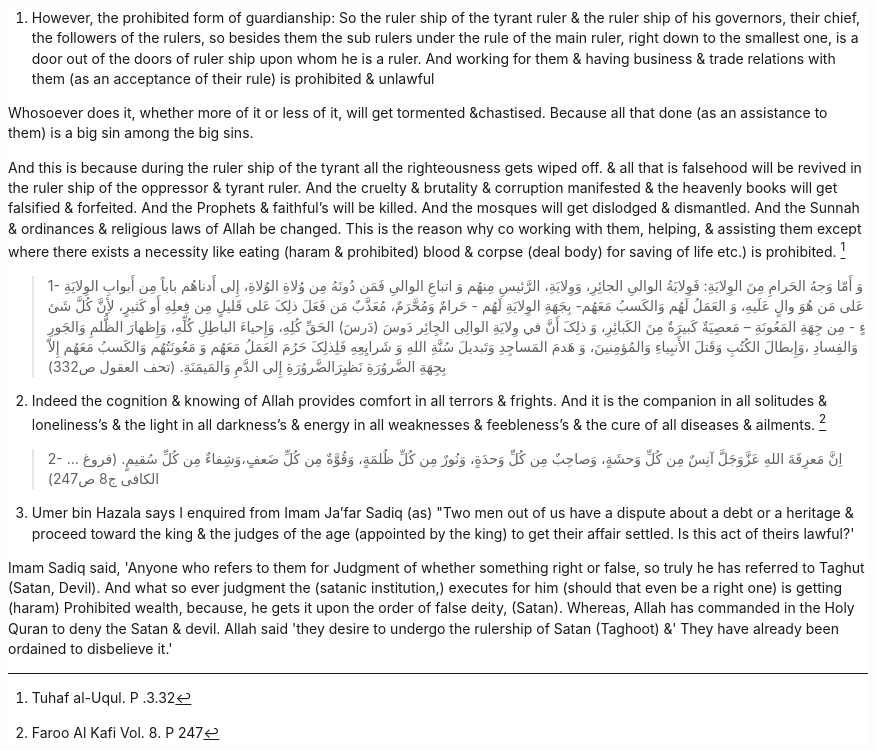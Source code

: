 1. However, the prohibited form of guardianship: So the ruler ship of
the tyrant ruler & the ruler ship of his governors, their chief, the
followers of the rulers, so besides them the sub rulers under the rule
of the main ruler, right down to the smallest one, is a door out of the
doors of ruler ship upon whom he is a ruler. And working for them &
having business & trade relations with them (as an acceptance of their
rule) is prohibited & unlawful

Whosoever does it, whether more of it or less of it, will get tormented
&chastised. Because all that done (as an assistance to them) is a big
sin among the big sins.

And this is because during the ruler ship of the tyrant all the
righteousness gets wiped off. & all that is falsehood will be revived in
the ruler ship of the oppressor & tyrant ruler. And the cruelty &
brutality & corruption manifested & the heavenly books will get
falsified & forfeited. And the Prophets & faithful’s will be killed. And
the mosques will get dislodged & dismantled. And the Sunnah & ordinances
& religious laws of Allah be changed. This is the reason why co working
with them, helping, & assisting them except where there exists a
necessity like eating (haram & prohibited) blood & corpse (deal body)
for saving of life etc.) is prohibited. [^1]

> 1- وَ أَمّا وَجهُ الحَرامِ مِنَ الوِلايَةِ: فَوِلايَةُ الوالیِ
> الجائِرِ، وَوِلايَةِ، الرَّئيسِ مِنهُم وَ اتباعِ الوالیِ فَمَن دُونَهُ
> مِن وُلاةِ الوُلاةِ، إِلی أَدناهُم باباً مِن أَبوابِ الوِلايَةِ عَلی
> مَن هُوَ والٍ عَلَيهِ، وَ العَمَلُ لَهُم وَالکَسبُ مَعَهُم- بِجَهَةِ
> الوِلايَةِ لَهُم - حَرامٌ وَمُحَّرَمٌ، مُعَذَّبٌ مَن فَعَلَ ذلِکَ عَلی
> قَليلٍ مِن فِعلِهِ أَو کَثيرٍ، لأِنَّ کُلَّ شَئ ءٍ - مِن جِهَةِ
> المَعُونَةِ – مَعصِيَةٌ کَبيرَةٌ مِنَ الکَبائِرِ، وَ ذلِکَ أَنَّ في
> وِلايَةِ الوالِی الجِائِر دَوسَ (دَرسَ) الحَقِّ کُلِهِ، وَإِحياءَ
> الباطِلِ کُلِّهِ، وَإِظهارَ الظُّلمِ وَالجَورِ وَالفِسادِ ،وَإِبطالَ
> الکُتُبِ وَقَتلَ الأَنبِياءِ وَالمُؤمِنينَ، وَ هَدمَ المَساجِدِ
> وَتَبديلَ سُنَّةِ اللهِ وَ شَرايِعِهِ فَلِذلِکَ حَرُمَ العَمَلُ
> مَعَهُم وَ مَعُونَتُهُم وَالکَسبُ مَعَهُم إِلاّ بِجِهَةِ الضَّروُرَةِ
> نَظيِرَالضَّروُرَةِ إِلی الدَّمِ وَالمَيمَنَةِ. (تحف العقول ص332)

2. Indeed the cognition & knowing of Allah provides comfort in all
terrors & frights. And it is the companion in all solitudes &
loneliness’s & the light in all darkness’s & energy in all weaknesses &
feebleness’s & the cure of all diseases & ailments. [^2]

> 2- ... اِنَّ مَعرِفَةَ اللهِ عَزَّوَجَلَّ آنِسٌ مِن کُلِّ وَحشَةٍ،
> وَصاحِبٌ مِن کُلِّ وَحدَةٍ، وَنُورٌ مِن کُلِّ ظُلمَةٍ، وَقُوَّةٌ مِن
> کُلِّ ضَعفٍ،وَشِفاءٌ مِن کُلِّ سُقيمٍ. (فروغ الکافی ج8 ص247)

3. Umer bin Hazala says I enquired from Imam Ja’far Sadiq (as) "Two men
out of us have a dispute about a debt or a heritage & proceed toward the
king & the judges of the age (appointed by the king) to get their affair
settled. Is this act of theirs lawful?'

Imam Sadiq said, 'Anyone who refers to them for Judgment of whether
something right or false, so truly he has referred to Taghut (Satan,
Devil). And what so ever judgment the (satanic institution,) executes
for him (should that even be a right one) is getting (haram) Prohibited
wealth, because, he gets it upon the order of false deity, (Satan).
Whereas, Allah has commanded in the Holy Quran to deny the Satan &
devil. Allah said 'they desire to undergo the rulership of Satan
(Taghoot) &' They have already been ordained to disbelieve it.'


[^1]: Tuhaf al-Uqul. P .3.32
[^2]: Faroo Al Kafi Vol. 8. P 247
[^3]: Al Wasail Vol. 18, P 99
[^4]: Tuhaf al-Uqul, P .365
[^5]: Amali Sadduk, P 162
[^6]: Tuhaf al-Uqul, P .36.3
[^7]: Usool e Kafi Vol. 2. P 171
[^8]: Usoool e Kafi Vol. 2. P 166
[^9]: Usool e Kafi Vol. 2, P 170 Faithful's right upon his brother.'
[^10]: Usool e Kafi Vol. 2, P 166, chapter: Brother hood of faithful’s
[^11]: Maanj Al Ekhbar. P .394
[^12]: Bihar ul-Anwar. Vol. 73. P 48
[^13]: Raozatal Waizeen. P 499
[^14]: Bihar ul-Anwar Vol. 78. P 278
[^15]: Tuhaf al-Uqul. P 362
[^16]: Tuhaf al-Uqul. P 366
[^17]: Usool e Kafi Vol. 2. P 105
[^18]: Tuhaf al-Uqul, P 304
[^19]: Usool e Kafi Vol. 2, P 47, The qualities of the faithful.
[^20]: Usool e Kafi Vol. I. P 47
[^21]: Tuhaf al-Uqul P 304
[^22]: Tuhaf al-Uqul P302
[^23]: Tuhaf al-Uqul. P 305
[^24]: Bihar ul-Anwar Vol. 13, P419/420
[^25]: Tuhaf al-Uqul, P 301
[^26]: Usool e Kafi Vol. 2, P 239, (chapter: The faithful & his signs)
[^27]: Tuhaf al-Uqul P 324
[^28]: Tuhaf al-Uqul P 302
[^29]: Bihar ul-Anwar Vol. 78, P 246
[^30]: Tuhaf al-Uqul, P 303
[^31]: Bihar ul-Anwar, Vol. 78, P 241
[^32]: Qarb ul-Asnad, P 26
[^33]: Usul-Al Kafi, Vol. 2, P 312
[^34]: Bihar ul-Anwar, Vol. 27, P 242
[^35]: Tuhaf al-Uqul. P 305
[^36]: Zaloom is the superlative degree of zalim meaning 'oppressor or
[^37]: Tuhaf al-Uqul P 316
[^38]: Bihar ul-Anwar Vol. 8. P 56
[^39]: Bihar ul-Anwar Vol. 103, P 219
[^40]: Wasail ul-Shia Vol. 12, P 23
[^41]: Undervaluing & degrading the prayers would range from not